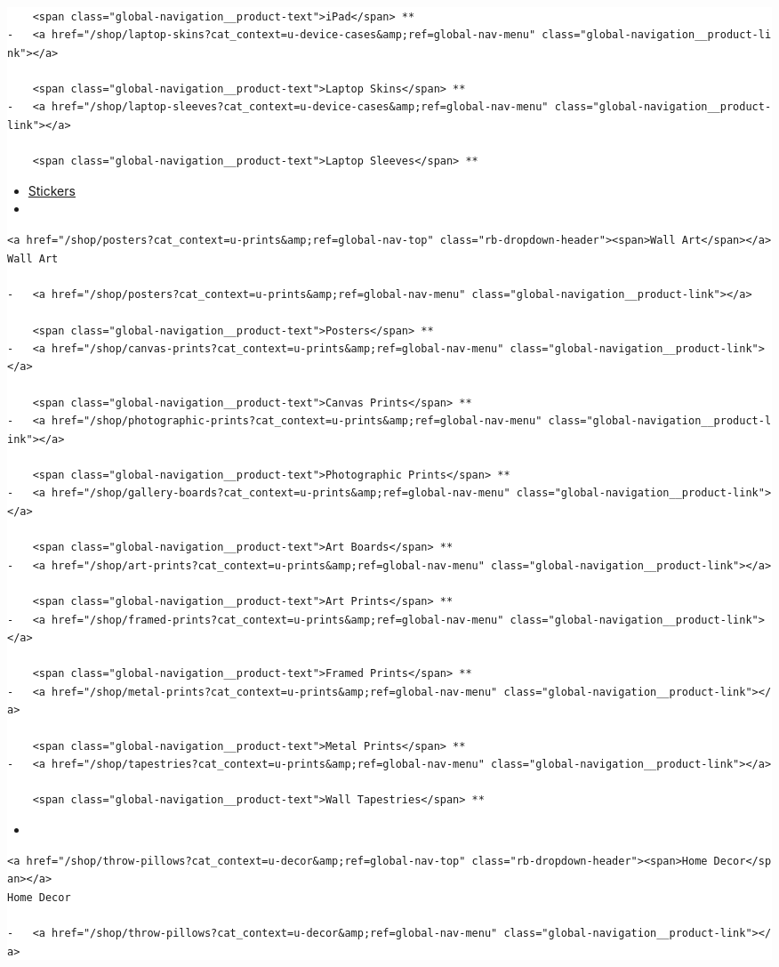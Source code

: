         <span class="global-navigation__product-text">iPad</span> **
    -   <a href="/shop/laptop-skins?cat_context=u-device-cases&amp;ref=global-nav-menu" class="global-navigation__product-link"></a>

        <span class="global-navigation__product-text">Laptop Skins</span> **
    -   <a href="/shop/laptop-sleeves?cat_context=u-device-cases&amp;ref=global-nav-menu" class="global-navigation__product-link"></a>

        <span class="global-navigation__product-text">Laptop Sleeves</span> **
-   <a href="/shop/stickers?ref=global-nav-top" class="rb-dropdown-header"><span>Stickers</span></a>
-   

    <a href="/shop/posters?cat_context=u-prints&amp;ref=global-nav-top" class="rb-dropdown-header"><span>Wall Art</span></a>
    Wall Art

    -   <a href="/shop/posters?cat_context=u-prints&amp;ref=global-nav-menu" class="global-navigation__product-link"></a>

        <span class="global-navigation__product-text">Posters</span> **
    -   <a href="/shop/canvas-prints?cat_context=u-prints&amp;ref=global-nav-menu" class="global-navigation__product-link"></a>

        <span class="global-navigation__product-text">Canvas Prints</span> **
    -   <a href="/shop/photographic-prints?cat_context=u-prints&amp;ref=global-nav-menu" class="global-navigation__product-link"></a>

        <span class="global-navigation__product-text">Photographic Prints</span> **
    -   <a href="/shop/gallery-boards?cat_context=u-prints&amp;ref=global-nav-menu" class="global-navigation__product-link"></a>

        <span class="global-navigation__product-text">Art Boards</span> **
    -   <a href="/shop/art-prints?cat_context=u-prints&amp;ref=global-nav-menu" class="global-navigation__product-link"></a>

        <span class="global-navigation__product-text">Art Prints</span> **
    -   <a href="/shop/framed-prints?cat_context=u-prints&amp;ref=global-nav-menu" class="global-navigation__product-link"></a>

        <span class="global-navigation__product-text">Framed Prints</span> **
    -   <a href="/shop/metal-prints?cat_context=u-prints&amp;ref=global-nav-menu" class="global-navigation__product-link"></a>

        <span class="global-navigation__product-text">Metal Prints</span> **
    -   <a href="/shop/tapestries?cat_context=u-prints&amp;ref=global-nav-menu" class="global-navigation__product-link"></a>

        <span class="global-navigation__product-text">Wall Tapestries</span> **
-   

    <a href="/shop/throw-pillows?cat_context=u-decor&amp;ref=global-nav-top" class="rb-dropdown-header"><span>Home Decor</span></a>
    Home Decor

    -   <a href="/shop/throw-pillows?cat_context=u-decor&amp;ref=global-nav-menu" class="global-navigation__product-link"></a>
